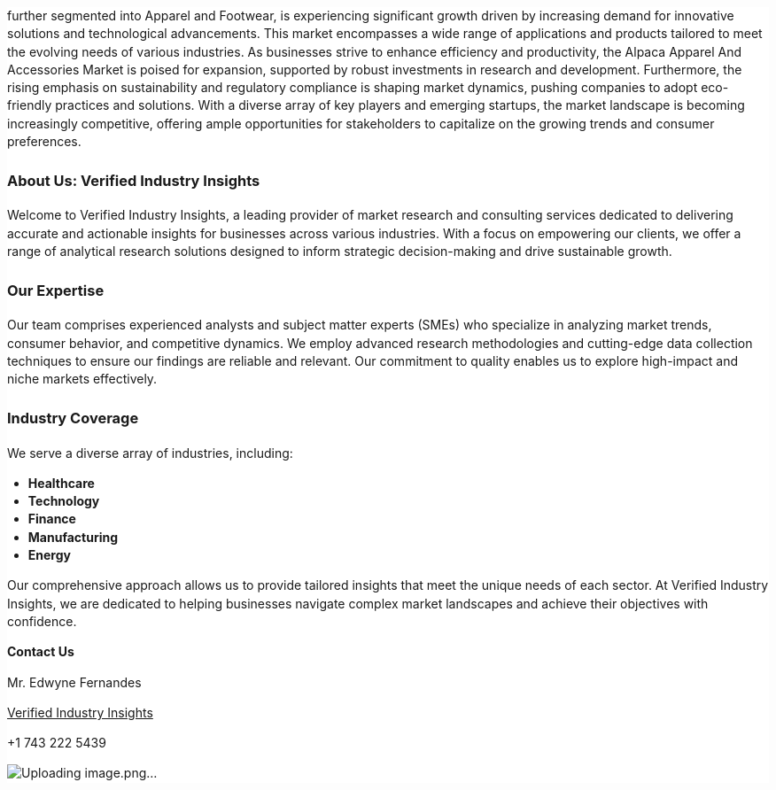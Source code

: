 further segmented into Apparel and Footwear, is experiencing significant growth driven by increasing demand for innovative solutions and technological advancements. This market encompasses a wide range of applications and products tailored to meet the evolving needs of various industries. As businesses strive to enhance efficiency and productivity, the Alpaca Apparel And Accessories Market is poised for expansion, supported by robust investments in research and development. Furthermore, the rising emphasis on sustainability and regulatory compliance is shaping market dynamics, pushing companies to adopt eco-friendly practices and solutions. With a diverse array of key players and emerging startups, the market landscape is becoming increasingly competitive, offering ample opportunities for stakeholders to capitalize on the growing trends and consumer preferences.</p><h3>About Us: Verified Industry Insights</h3><p>Welcome to Verified Industry Insights, a leading provider of market research and consulting services dedicated to delivering accurate and actionable insights for businesses across various industries. With a focus on empowering our clients, we offer a range of analytical research solutions designed to inform strategic decision-making and drive sustainable growth.</p><h3>Our Expertise</h3><p>Our team comprises experienced analysts and subject matter experts (SMEs) who specialize in analyzing market trends, consumer behavior, and competitive dynamics. We employ advanced research methodologies and cutting-edge data collection techniques to ensure our findings are reliable and relevant. Our commitment to quality enables us to explore high-impact and niche markets effectively.</p><h3>Industry Coverage</h3><p>We serve a diverse array of industries, including:</p><ul><li><strong>Healthcare</strong></li><li><strong>Technology</strong></li><li><strong>Finance</strong></li><li><strong>Manufacturing</strong></li><li><strong>Energy</strong></li></ul><p>Our comprehensive approach allows us to provide tailored insights that meet the unique needs of each sector. At Verified Industry Insights, we are dedicated to helping businesses navigate complex market landscapes and achieve their objectives with confidence.</p><p><strong>Contact Us</strong></p><p>Mr. Edwyne Fernandes</p><p><a href="https://www.verifiedindustryinsights.com/">Verified Industry Insights</a></p><p>+1 743 222 5439</p>
![Uploading image.png…]()
